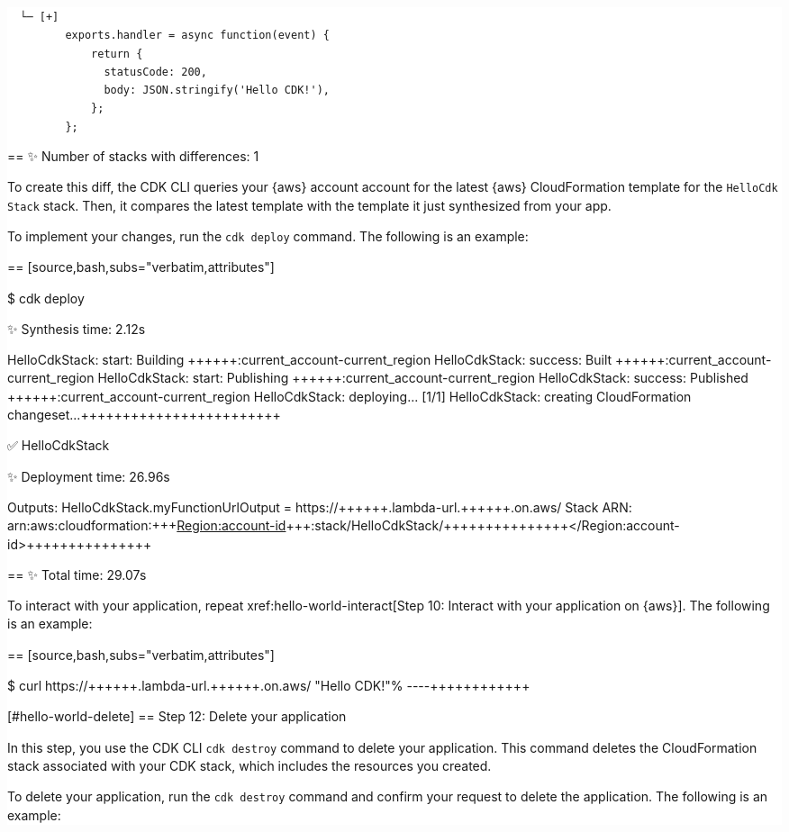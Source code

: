       └─ [+]
             exports.handler = async function(event) {
                 return {
                   statusCode: 200,
                   body: JSON.stringify('Hello CDK!'),
                 };
             };

== ✨  Number of stacks with differences: 1

To create this diff, the CDK CLI queries your \{aws} account account for the latest \{aws} CloudFormation template for the `HelloCdkStack` stack. Then, it compares the latest template with the template it just synthesized from your app.

To implement your changes, run the `cdk deploy` command. The following is an example:

== [source,bash,subs="verbatim,attributes"]

$ cdk deploy

✨  Synthesis time: 2.12s

HelloCdkStack:  start: Building +++<unique-identifier>+++:current_account-current_region HelloCdkStack: success: Built +++<unique-identifier>+++:current_account-current_region HelloCdkStack: start: Publishing +++<unique-identifier>+++:current_account-current_region HelloCdkStack: success: Published +++<unique-identifier>+++:current_account-current_region HelloCdkStack: deploying\... [1/1] HelloCdkStack: creating CloudFormation changeset\...+++</unique-identifier>++++++</unique-identifier>++++++</unique-identifier>++++++</unique-identifier>+++

✅  HelloCdkStack

✨  Deployment time: 26.96s

Outputs:
HelloCdkStack.myFunctionUrlOutput = https://+++<unique-identifier>+++.lambda-url.+++<Region>+++.on.aws/ Stack ARN: arn:aws:cloudformation:+++<Region:account-id>+++:stack/HelloCdkStack/+++<unique-identifier>++++++</unique-identifier>++++++</Region:account-id>++++++</Region>++++++</unique-identifier>+++

== ✨  Total time: 29.07s

To interact with your application, repeat xref:hello-world-interact[Step 10: Interact with your application on \{aws}]. The following is an example:

== [source,bash,subs="verbatim,attributes"]

$ curl https://+++<api-id>+++.lambda-url.+++<Region>+++.on.aws/ "Hello CDK!"% ----+++</Region>++++++</api-id>+++

[#hello-world-delete]
== Step 12: Delete your application

In this step, you use the CDK  CLI `cdk destroy` command to delete your application. This command deletes the CloudFormation stack associated with your CDK stack, which includes the resources you created.

To delete your application, run the `cdk destroy` command and confirm your request to delete the application. The following is an example:
